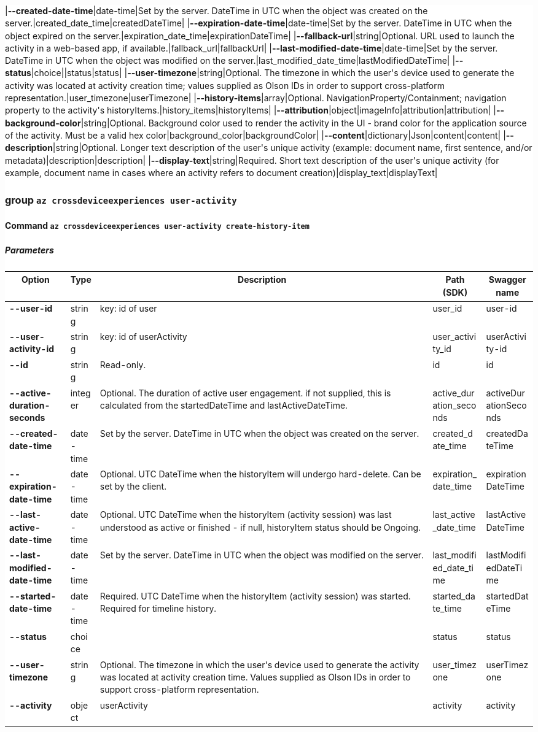 |**--created-date-time**|date-time|Set by the server. DateTime in UTC when the object was created on the server.|created_date_time|createdDateTime|
|**--expiration-date-time**|date-time|Set by the server. DateTime in UTC when the object expired on the server.|expiration_date_time|expirationDateTime|
|**--fallback-url**|string|Optional. URL used to launch the activity in a web-based app, if available.|fallback_url|fallbackUrl|
|**--last-modified-date-time**|date-time|Set by the server. DateTime in UTC when the object was modified on the server.|last_modified_date_time|lastModifiedDateTime|
|**--status**|choice||status|status|
|**--user-timezone**|string|Optional. The timezone in which the user's device used to generate the activity was located at activity creation time; values supplied as Olson IDs in order to support cross-platform representation.|user_timezone|userTimezone|
|**--history-items**|array|Optional. NavigationProperty/Containment; navigation property to the activity's historyItems.|history_items|historyItems|
|**--attribution**|object|imageInfo|attribution|attribution|
|**--background-color**|string|Optional. Background color used to render the activity in the UI - brand color for the application source of the activity. Must be a valid hex color|background_color|backgroundColor|
|**--content**|dictionary|Json|content|content|
|**--description**|string|Optional. Longer text description of the user's unique activity (example: document name, first sentence, and/or metadata)|description|description|
|**--display-text**|string|Required. Short text description of the user's unique activity (for example, document name in cases where an activity refers to document creation)|display_text|displayText|

### group `az crossdeviceexperiences user-activity`
#### <a name="users.activitiesCreateHistoryItems">Command `az crossdeviceexperiences user-activity create-history-item`</a>

##### <a name="Parametersusers.activitiesCreateHistoryItems">Parameters</a> 
|Option|Type|Description|Path (SDK)|Swagger name|
|------|----|-----------|----------|------------|
|**--user-id**|string|key: id of user|user_id|user-id|
|**--user-activity-id**|string|key: id of userActivity|user_activity_id|userActivity-id|
|**--id**|string|Read-only.|id|id|
|**--active-duration-seconds**|integer|Optional. The duration of active user engagement. if not supplied, this is calculated from the startedDateTime and lastActiveDateTime.|active_duration_seconds|activeDurationSeconds|
|**--created-date-time**|date-time|Set by the server. DateTime in UTC when the object was created on the server.|created_date_time|createdDateTime|
|**--expiration-date-time**|date-time|Optional. UTC DateTime when the historyItem will undergo hard-delete. Can be set by the client.|expiration_date_time|expirationDateTime|
|**--last-active-date-time**|date-time|Optional. UTC DateTime when the historyItem (activity session) was last understood as active or finished - if null, historyItem status should be Ongoing.|last_active_date_time|lastActiveDateTime|
|**--last-modified-date-time**|date-time|Set by the server. DateTime in UTC when the object was modified on the server.|last_modified_date_time|lastModifiedDateTime|
|**--started-date-time**|date-time|Required. UTC DateTime when the historyItem (activity session) was started. Required for timeline history.|started_date_time|startedDateTime|
|**--status**|choice||status|status|
|**--user-timezone**|string|Optional. The timezone in which the user's device used to generate the activity was located at activity creation time. Values supplied as Olson IDs in order to support cross-platform representation.|user_timezone|userTimezone|
|**--activity**|object|userActivity|activity|activity|
